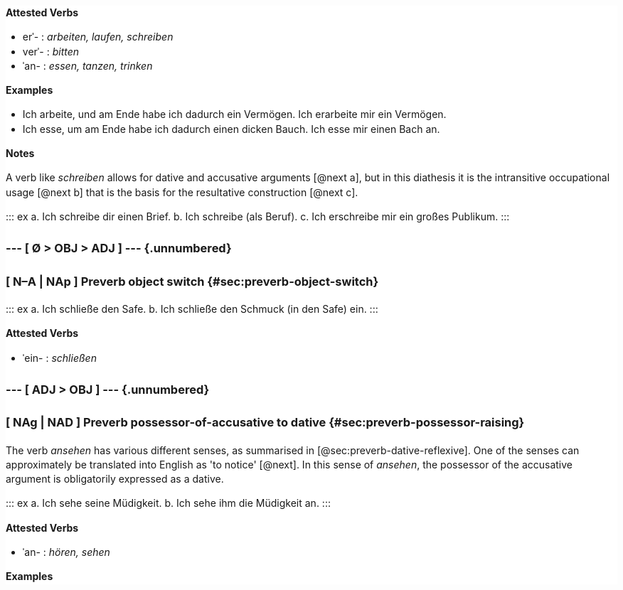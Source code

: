 **Attested Verbs**

- erˈ-  : *arbeiten, laufen, schreiben*
- verˈ- : *bitten*
- ˈan-  : *essen, tanzen, trinken*

**Examples**

- Ich arbeite, und am Ende habe ich dadurch ein Vermögen. Ich erarbeite mir ein Vermögen.
- Ich esse, um am Ende habe ich dadurch einen dicken Bauch. Ich esse mir einen Bach an.

**Notes**

A verb like *schreiben* allows for dative and accusative arguments [@next a], but in this diathesis it is the intransitive occupational usage [@next b] that is the basis for the resultative construction [@next c].

::: ex
a. Ich schreibe dir einen Brief.
b. Ich schreibe (als Beruf).
c. Ich erschreibe mir ein großes Publikum.
:::

### --- [ Ø > OBJ > ADJ ] --- {.unnumbered}

### [ N–A | NAp ] Preverb object switch {#sec:preverb-object-switch}

::: ex
a. Ich schließe den Safe.
b. Ich schließe den Schmuck (in den Safe) ein.
:::

**Attested Verbs**

- ˈein- : *schließen*

### --- [ ADJ > OBJ ] --- {.unnumbered}

### [ NAg | NAD ] Preverb possessor-of-accusative to dative {#sec:preverb-possessor-raising}

The verb *ansehen* has various different senses, as summarised in [@sec:preverb-dative-reflexive]. One of the senses can approximately be translated into English as 'to notice' [@next]. In this sense of *ansehen*, the possessor of the accusative argument is obligatorily expressed as a dative.

::: ex
a. Ich sehe seine Müdigkeit.
b. Ich sehe ihm die Müdigkeit an.
:::

**Attested Verbs**

- ˈan- : *hören, sehen*

**Examples**
